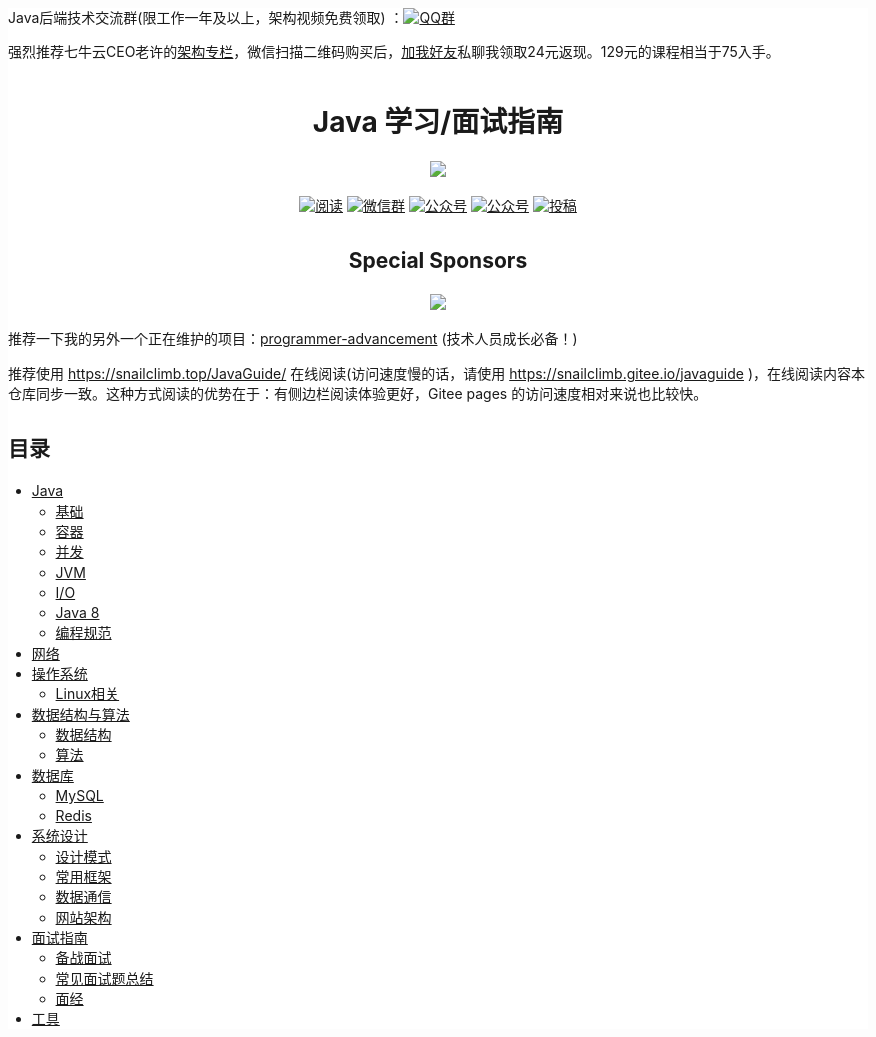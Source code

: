 Java后端技术交流群(限工作一年及以上，架构视频免费领取) ：[![QQ群](https://img.shields.io/badge/QQ%E7%BE%A4-869815609-red.svg)](https://jq.qq.com/?_wv=1027&k=5QqyxIx) 

强烈推荐七牛云CEO老许的[架构专栏](#架构)，微信扫描二维码购买后，[加我好友](#联系我)私聊我领取24元返现。129元的课程相当于75入手。

<h1 align="center">Java 学习/面试指南</h1>
<p align="center">
<a href="https://github.com/Snailclimb/JavaGuide" target="_blank">
	<img src="https://my-blog-to-use.oss-cn-beijing.aliyuncs.com/2019-3/logo - 副本.png" width=""/>
</a>
</p>

<p align="center">
  <a href="https://snailclimb.gitee.io/javaguide"><img src="https://img.shields.io/badge/阅读-read-brightgreen.svg" alt="阅读"></a>
  <a href="#联系我"><img src="https://img.shields.io/badge/chat-微信群-blue.svg" alt="微信群"></a>
  <a href="#公众号"><img src="https://img.shields.io/badge/%E5%85%AC%E4%BC%97%E5%8F%B7-JavaGuide-lightgrey.svg" alt="公众号"></a>
  <a href="#公众号"><img src="https://img.shields.io/badge/PDF-Java面试突击-important.svg" alt="公众号"></a>
  <a href="#投稿"><img src="https://img.shields.io/badge/support-投稿-critical.svg" alt="投稿"></a>
<h2 align="center">Special Sponsors</h2>
</p>

<p align="center">
<a href="https://e.coding.net/?utm_source=JavaGuide" target="_blank">
  <img src="https://my-blog-to-use.oss-cn-beijing.aliyuncs.com/2019-3/Coding Devops.png" width=""/>
 </a>
</p>

推荐一下我的另外一个正在维护的项目：[programmer-advancement](https://github.com/Snailclimb/programmer-advancement) (技术人员成长必备！)

推荐使用 <https://snailclimb.top/JavaGuide/> 在线阅读(访问速度慢的话，请使用 <https://snailclimb.gitee.io/javaguide> )，在线阅读内容本仓库同步一致。这种方式阅读的优势在于：有侧边栏阅读体验更好，Gitee pages 的访问速度相对来说也比较快。

## 目录

- [Java](#java)
    - [基础](#基础)
    - [容器](#容器)
    - [并发](#并发)
    - [JVM](#jvm)
    - [I/O](#io)
    - [Java 8](#java-8)
    - [编程规范](#编程规范)
- [网络](#网络)
- [操作系统](#操作系统)
    - [Linux相关](#linux相关)
- [数据结构与算法](#数据结构与算法)
    - [数据结构](#数据结构)
    - [算法](#算法)
- [数据库](#数据库)
    - [MySQL](#mysql)
    - [Redis](#redis)
- [系统设计](#系统设计)
    - [设计模式](#设计模式)
    - [常用框架](#常用框架)
    - [数据通信](#数据通信)
    - [网站架构](#网站架构)
- [面试指南](#面试指南)
    - [备战面试](#备战面试)
    - [常见面试题总结](#常见面试题总结)
    - [面经](#面经)
- [工具](#工具)